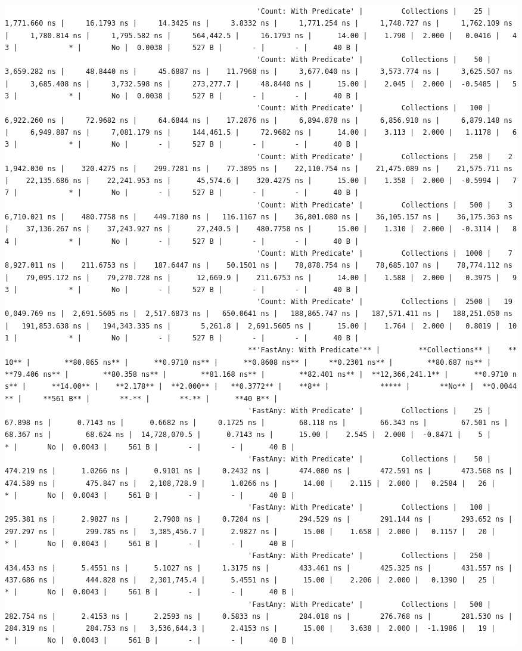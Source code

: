                                                                'Count: With Predicate' |         Collections |    25 |     1,771.660 ns |     16.1793 ns |     14.3425 ns |     3.8332 ns |     1,771.254 ns |     1,748.727 ns |     1,762.109 ns |     1,780.814 ns |     1,795.582 ns |     564,442.5 |     16.1793 ns |      14.00 |    1.790 |  2.000 |   0.0416 |   43 |            * |       No |  0.0038 |     527 B |       - |       - |      40 B |
                                                               'Count: With Predicate' |         Collections |    50 |     3,659.282 ns |     48.8440 ns |     45.6887 ns |    11.7968 ns |     3,677.040 ns |     3,573.774 ns |     3,625.507 ns |     3,685.408 ns |     3,732.598 ns |     273,277.7 |     48.8440 ns |      15.00 |    2.045 |  2.000 |  -0.5485 |   53 |            * |       No |  0.0038 |     527 B |       - |       - |      40 B |
                                                               'Count: With Predicate' |         Collections |   100 |     6,922.260 ns |     72.9682 ns |     64.6844 ns |    17.2876 ns |     6,894.878 ns |     6,856.910 ns |     6,879.148 ns |     6,949.887 ns |     7,081.179 ns |     144,461.5 |     72.9682 ns |      14.00 |    3.113 |  2.000 |   1.1178 |   63 |            * |       No |       - |     527 B |       - |       - |      40 B |
                                                               'Count: With Predicate' |         Collections |   250 |    21,942.030 ns |    320.4275 ns |    299.7281 ns |    77.3895 ns |    22,110.754 ns |    21,475.089 ns |    21,575.711 ns |    22,135.686 ns |    22,241.953 ns |      45,574.6 |    320.4275 ns |      15.00 |    1.358 |  2.000 |  -0.5994 |   77 |            * |       No |       - |     527 B |       - |       - |      40 B |
                                                               'Count: With Predicate' |         Collections |   500 |    36,710.021 ns |    480.7758 ns |    449.7180 ns |   116.1167 ns |    36,801.080 ns |    36,105.157 ns |    36,175.363 ns |    37,136.267 ns |    37,243.927 ns |      27,240.5 |    480.7758 ns |      15.00 |    1.310 |  2.000 |  -0.3114 |   84 |            * |       No |       - |     527 B |       - |       - |      40 B |
                                                               'Count: With Predicate' |         Collections |  1000 |    78,927.011 ns |    211.6753 ns |    187.6447 ns |    50.1501 ns |    78,878.754 ns |    78,685.107 ns |    78,774.112 ns |    79,095.172 ns |    79,270.728 ns |      12,669.9 |    211.6753 ns |      14.00 |    1.588 |  2.000 |   0.3975 |   93 |            * |       No |       - |     527 B |       - |       - |      40 B |
                                                               'Count: With Predicate' |         Collections |  2500 |   190,049.769 ns |  2,691.5605 ns |  2,517.6873 ns |   650.0641 ns |   188,865.747 ns |   187,571.411 ns |   188,251.050 ns |   191,853.638 ns |   194,343.335 ns |       5,261.8 |  2,691.5605 ns |      15.00 |    1.764 |  2.000 |   0.8019 |  101 |            * |       No |       - |     527 B |       - |       - |      40 B |
                                                             **'FastAny: With Predicate'** |         **Collections** |    **10** |        **80.865 ns** |      **0.9710 ns** |      **0.8608 ns** |     **0.2301 ns** |        **80.687 ns** |        **79.406 ns** |        **80.358 ns** |        **81.168 ns** |        **82.401 ns** |  **12,366,241.1** |      **0.9710 ns** |      **14.00** |    **2.178** |  **2.000** |   **0.3772** |    **8** |            ***** |       **No** |  **0.0044** |     **561 B** |       **-** |       **-** |      **40 B** |
                                                             'FastAny: With Predicate' |         Collections |    25 |        67.898 ns |      0.7143 ns |      0.6682 ns |     0.1725 ns |        68.118 ns |        66.343 ns |        67.501 ns |        68.367 ns |        68.624 ns |  14,728,070.5 |      0.7143 ns |      15.00 |    2.545 |  2.000 |  -0.8471 |    5 |            * |       No |  0.0043 |     561 B |       - |       - |      40 B |
                                                             'FastAny: With Predicate' |         Collections |    50 |       474.219 ns |      1.0266 ns |      0.9101 ns |     0.2432 ns |       474.080 ns |       472.591 ns |       473.568 ns |       474.589 ns |       475.847 ns |   2,108,728.9 |      1.0266 ns |      14.00 |    2.115 |  2.000 |   0.2584 |   26 |            * |       No |  0.0043 |     561 B |       - |       - |      40 B |
                                                             'FastAny: With Predicate' |         Collections |   100 |       295.381 ns |      2.9827 ns |      2.7900 ns |     0.7204 ns |       294.529 ns |       291.144 ns |       293.652 ns |       297.297 ns |       299.785 ns |   3,385,456.7 |      2.9827 ns |      15.00 |    1.658 |  2.000 |   0.1157 |   20 |            * |       No |  0.0043 |     561 B |       - |       - |      40 B |
                                                             'FastAny: With Predicate' |         Collections |   250 |       434.453 ns |      5.4551 ns |      5.1027 ns |     1.3175 ns |       433.461 ns |       425.325 ns |       431.557 ns |       437.686 ns |       444.828 ns |   2,301,745.4 |      5.4551 ns |      15.00 |    2.206 |  2.000 |   0.1390 |   25 |            * |       No |  0.0043 |     561 B |       - |       - |      40 B |
                                                             'FastAny: With Predicate' |         Collections |   500 |       282.754 ns |      2.4153 ns |      2.2593 ns |     0.5833 ns |       284.018 ns |       276.768 ns |       281.530 ns |       284.319 ns |       284.753 ns |   3,536,644.3 |      2.4153 ns |      15.00 |    3.638 |  2.000 |  -1.1986 |   19 |            * |       No |  0.0043 |     561 B |       - |       - |      40 B |